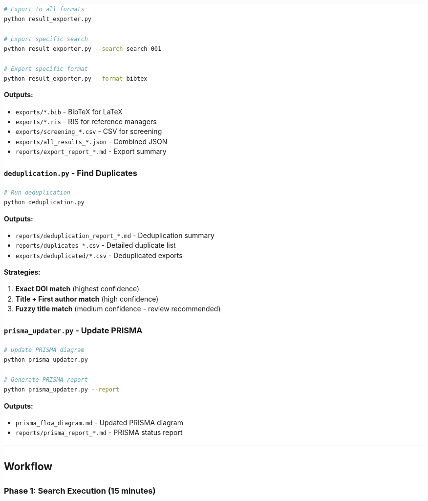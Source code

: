 ```bash
# Export to all formats
python result_exporter.py

# Export specific search
python result_exporter.py --search search_001

# Export specific format
python result_exporter.py --format bibtex
```

**Outputs:**
- `exports/*.bib` - BibTeX for LaTeX
- `exports/*.ris` - RIS for reference managers
- `exports/screening_*.csv` - CSV for screening
- `exports/all_results_*.json` - Combined JSON
- `reports/export_report_*.md` - Export summary

### `deduplication.py` - Find Duplicates

```bash
# Run deduplication
python deduplication.py
```

**Outputs:**
- `reports/deduplication_report_*.md` - Deduplication summary
- `reports/duplicates_*.csv` - Detailed duplicate list
- `exports/deduplicated/*.csv` - Deduplicated exports

**Strategies:**
1. **Exact DOI match** (highest confidence)
2. **Title + First author match** (high confidence)
3. **Fuzzy title match** (medium confidence - review recommended)

### `prisma_updater.py` - Update PRISMA

```bash
# Update PRISMA diagram
python prisma_updater.py

# Generate PRISMA report
python prisma_updater.py --report
```

**Outputs:**
- `prisma_flow_diagram.md` - Updated PRISMA diagram
- `reports/prisma_report_*.md` - PRISMA status report

---

## Workflow

### Phase 1: Search Execution (15 minutes)
